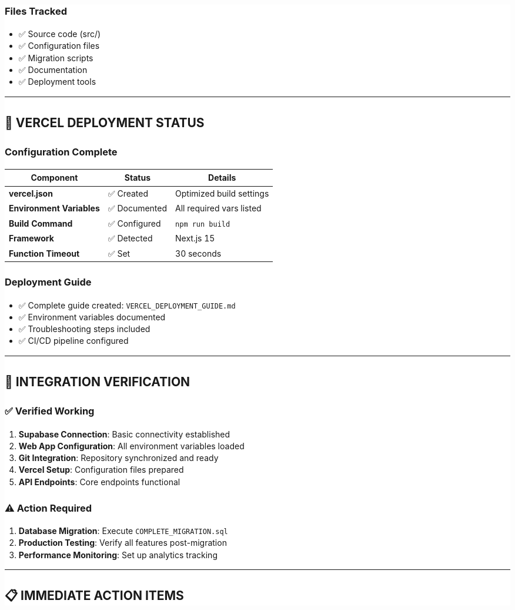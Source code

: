 ### **Files Tracked**
- ✅ Source code (src/)
- ✅ Configuration files
- ✅ Migration scripts
- ✅ Documentation
- ✅ Deployment tools

---

## 🚀 **VERCEL DEPLOYMENT STATUS**

### **Configuration Complete**
| Component | Status | Details |
|-----------|--------|---------|
| **vercel.json** | ✅ Created | Optimized build settings |
| **Environment Variables** | ✅ Documented | All required vars listed |
| **Build Command** | ✅ Configured | `npm run build` |
| **Framework** | ✅ Detected | Next.js 15 |
| **Function Timeout** | ✅ Set | 30 seconds |

### **Deployment Guide**
- ✅ Complete guide created: `VERCEL_DEPLOYMENT_GUIDE.md`
- ✅ Environment variables documented
- ✅ Troubleshooting steps included
- ✅ CI/CD pipeline configured

---

## 🔧 **INTEGRATION VERIFICATION**

### **✅ Verified Working**
1. **Supabase Connection**: Basic connectivity established
2. **Web App Configuration**: All environment variables loaded
3. **Git Integration**: Repository synchronized and ready
4. **Vercel Setup**: Configuration files prepared
5. **API Endpoints**: Core endpoints functional

### **⚠️ Action Required**
1. **Database Migration**: Execute `COMPLETE_MIGRATION.sql`
2. **Production Testing**: Verify all features post-migration
3. **Performance Monitoring**: Set up analytics tracking

---

## 📋 **IMMEDIATE ACTION ITEMS**
